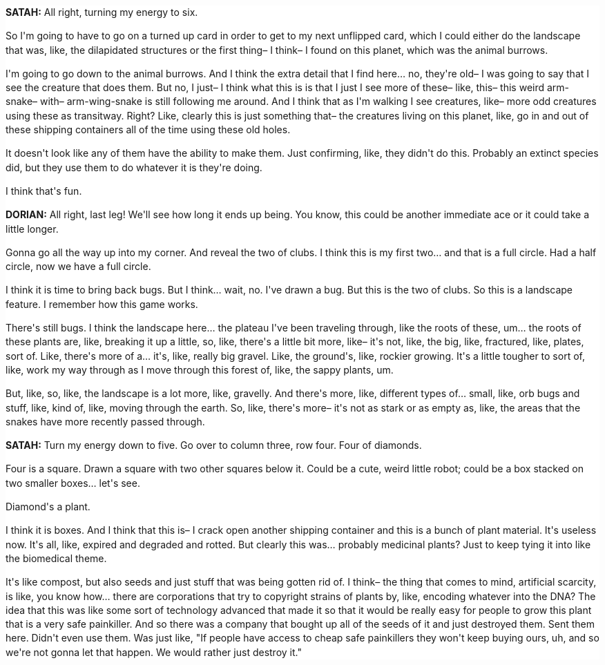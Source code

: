 **SATAH:** All right, turning my energy to six.

So I'm going to have to go on a turned up card in order to get to my next unflipped card, which I could either do the landscape that was, like, the dilapidated structures or the first thing– I think– I found on this planet, which was the animal burrows.

I'm going to go down to the animal burrows. And I think the extra detail that I find here… no, they're old– I was going to say that I see the creature that does them. But no, I just– I think what this is is that I just I see more of these– like, this– this weird arm-snake– with– arm-wing-snake is still following me around. And I think that as I'm walking I see creatures, like– more odd creatures using these as transitway. Right? Like, clearly this is just something that– the creatures living on this planet, like, go in and out of these shipping containers all of the time using these old holes.

It doesn't look like any of them have the ability to make them. Just confirming, like, they didn't do this. Probably an extinct species did, but they use them to do whatever it is they're doing.

I think that's fun.

**DORIAN:** All right, last leg\! We'll see how long it ends up being. You know, this could be another immediate ace or it could take a little longer.

Gonna go all the way up into my corner. And reveal the two of clubs. I think this is my first two… and that is a full circle. Had a half circle, now we have a full circle.

I think it is time to bring back bugs. But I think… wait, no. I've drawn a bug. But this is the two of clubs. So this is a landscape feature. I remember how this game works.

There's still bugs. I think the landscape here… the plateau I've been traveling through, like the roots of these, um… the roots of these plants are, like, breaking it up a little, so, like, there's a little bit more, like– it's not, like, the big, like, fractured, like, plates, sort of. Like, there's more of a… it's, like, really big gravel. Like, the ground's, like, rockier growing. It's a little tougher to sort of, like, work my way through as I move through this forest of, like, the sappy plants, um.

But, like, so, like, the landscape is a lot more, like, gravelly. And there's more, like, different types of… small, like, orb bugs and stuff, like, kind of, like, moving through the earth. So, like, there's more– it's not as stark or as empty as, like, the areas that the snakes have more recently passed through.

**SATAH:** Turn my energy down to five. Go over to column three, row four. Four of diamonds.

Four is a square. Drawn a square with two other squares below it. Could be a cute, weird little robot; could be a box stacked on two smaller boxes… let's see.

Diamond's a plant.

I think it is boxes. And I think that this is– I crack open another shipping container and this is a bunch of plant material. It's useless now. It's all, like, expired and degraded and rotted. But clearly this was… probably medicinal plants? Just to keep tying it into like the biomedical theme.

It's like compost, but also seeds and just stuff that was being gotten rid of. I think– the thing that comes to mind, artificial scarcity, is like, you know how… there are corporations that try to copyright strains of plants by, like, encoding whatever into the DNA? The idea that this was like some sort of technology advanced that made it so that it would be really easy for people to grow this plant that is a very safe painkiller. And so there was a company that bought up all of the seeds of it and just destroyed them. Sent them here. Didn't even use them. Was just like, "If people have access to cheap safe painkillers they won't keep buying ours, uh, and so we're not gonna let that happen. We would rather just destroy it."
